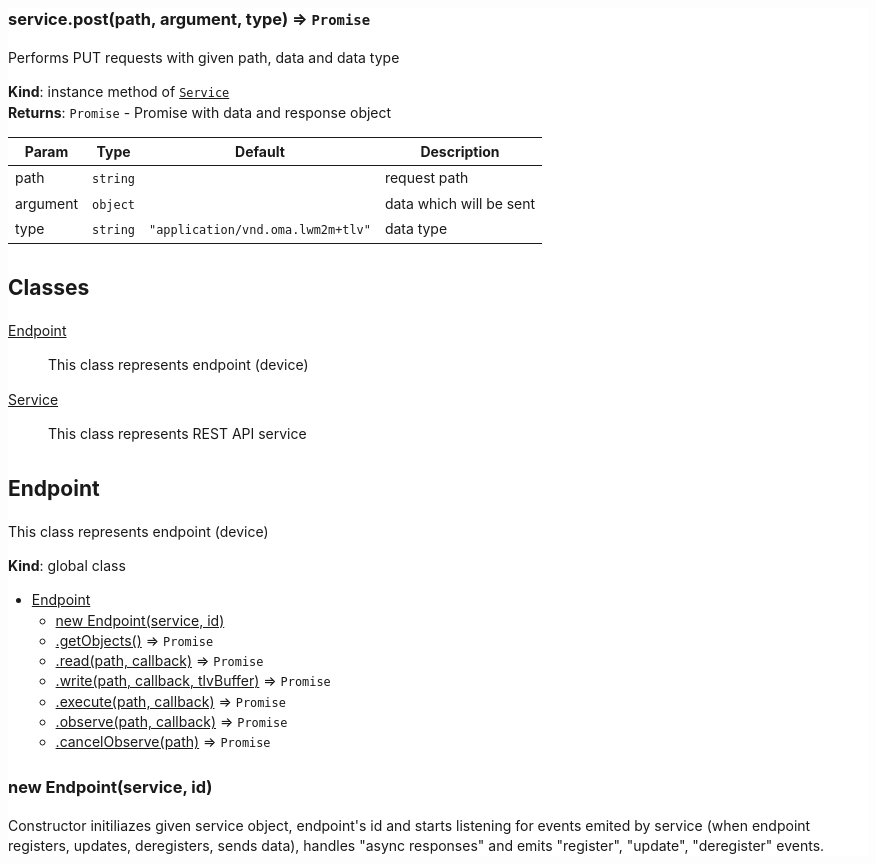<a name="Service+post"></a>

### service.post(path, argument, type) ⇒ <code>Promise</code>
Performs PUT requests with given path, data and data type

**Kind**: instance method of [<code>Service</code>](#Service)  
**Returns**: <code>Promise</code> - Promise with data and response object  

| Param | Type | Default | Description |
| --- | --- | --- | --- |
| path | <code>string</code> |  | request path |
| argument | <code>object</code> |  | data which will be sent |
| type | <code>string</code> | <code>&quot;application/vnd.oma.lwm2m+tlv&quot;</code> | data type |

## Classes

<dl>
<dt><a href="#Endpoint">Endpoint</a></dt>
<dd><p>This class represents endpoint (device)</p>
</dd>
<dt><a href="#Service">Service</a></dt>
<dd><p>This class represents REST API service</p>
</dd>
</dl>

<a name="Endpoint"></a>

## Endpoint
This class represents endpoint (device)

**Kind**: global class  

* [Endpoint](#Endpoint)
    * [new Endpoint(service, id)](#new_Endpoint_new)
    * [.getObjects()](#Endpoint+getObjects) ⇒ <code>Promise</code>
    * [.read(path, callback)](#Endpoint+read) ⇒ <code>Promise</code>
    * [.write(path, callback, tlvBuffer)](#Endpoint+write) ⇒ <code>Promise</code>
    * [.execute(path, callback)](#Endpoint+execute) ⇒ <code>Promise</code>
    * [.observe(path, callback)](#Endpoint+observe) ⇒ <code>Promise</code>
    * [.cancelObserve(path)](#Endpoint+cancelObserve) ⇒ <code>Promise</code>

<a name="new_Endpoint_new"></a>

### new Endpoint(service, id)
Constructor initiliazes given service object, endpoint's id
and starts listening for events emited by service (when endpoint
registers, updates, deregisters, sends data), handles "async
responses" and emits "register", "update", "deregister" events.

